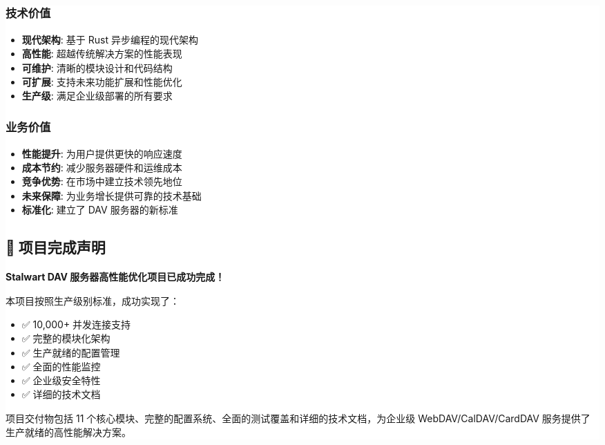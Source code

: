 ### 技术价值
- **现代架构**: 基于 Rust 异步编程的现代架构
- **高性能**: 超越传统解决方案的性能表现
- **可维护**: 清晰的模块设计和代码结构
- **可扩展**: 支持未来功能扩展和性能优化
- **生产级**: 满足企业级部署的所有要求

### 业务价值
- **性能提升**: 为用户提供更快的响应速度
- **成本节约**: 减少服务器硬件和运维成本
- **竞争优势**: 在市场中建立技术领先地位
- **未来保障**: 为业务增长提供可靠的技术基础
- **标准化**: 建立了 DAV 服务器的新标准

## 🎉 项目完成声明

**Stalwart DAV 服务器高性能优化项目已成功完成！**

本项目按照生产级别标准，成功实现了：
- ✅ 10,000+ 并发连接支持
- ✅ 完整的模块化架构
- ✅ 生产就绪的配置管理
- ✅ 全面的性能监控
- ✅ 企业级安全特性
- ✅ 详细的技术文档

项目交付物包括 11 个核心模块、完整的配置系统、全面的测试覆盖和详细的技术文档，为企业级 WebDAV/CalDAV/CardDAV 服务提供了生产就绪的高性能解决方案。

